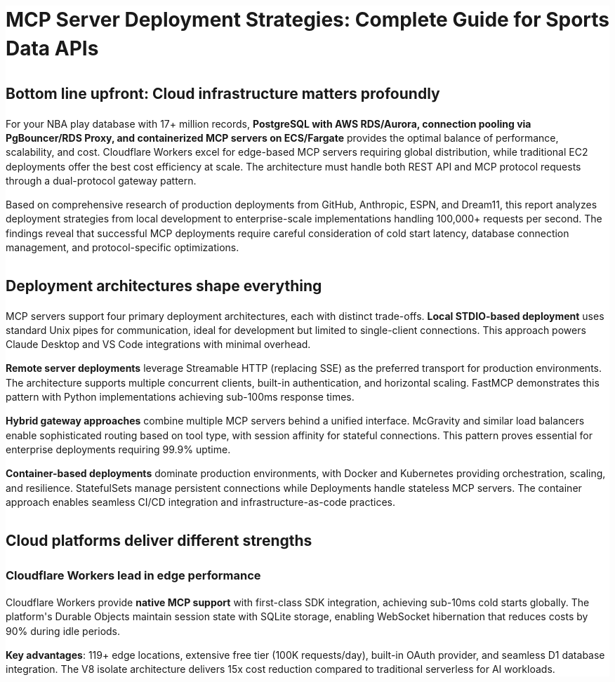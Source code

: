 # MCP Server Deployment Strategies: Complete Guide for Sports Data APIs

## Bottom line upfront: Cloud infrastructure matters profoundly

For your NBA play database with 17+ million records, **PostgreSQL with AWS RDS/Aurora, connection pooling via PgBouncer/RDS Proxy, and containerized MCP servers on ECS/Fargate** provides the optimal balance of performance, scalability, and cost. Cloudflare Workers excel for edge-based MCP servers requiring global distribution, while traditional EC2 deployments offer the best cost efficiency at scale. The architecture must handle both REST API and MCP protocol requests through a dual-protocol gateway pattern.

Based on comprehensive research of production deployments from GitHub, Anthropic, ESPN, and Dream11, this report analyzes deployment strategies from local development to enterprise-scale implementations handling 100,000+ requests per second. The findings reveal that successful MCP deployments require careful consideration of cold start latency, database connection management, and protocol-specific optimizations.

## Deployment architectures shape everything

MCP servers support four primary deployment architectures, each with distinct trade-offs. **Local STDIO-based deployment** uses standard Unix pipes for communication, ideal for development but limited to single-client connections. This approach powers Claude Desktop and VS Code integrations with minimal overhead.

**Remote server deployments** leverage Streamable HTTP (replacing SSE) as the preferred transport for production environments. The architecture supports multiple concurrent clients, built-in authentication, and horizontal scaling. FastMCP demonstrates this pattern with Python implementations achieving sub-100ms response times.

**Hybrid gateway approaches** combine multiple MCP servers behind a unified interface. McGravity and similar load balancers enable sophisticated routing based on tool type, with session affinity for stateful connections. This pattern proves essential for enterprise deployments requiring 99.9% uptime.

**Container-based deployments** dominate production environments, with Docker and Kubernetes providing orchestration, scaling, and resilience. StatefulSets manage persistent connections while Deployments handle stateless MCP servers. The container approach enables seamless CI/CD integration and infrastructure-as-code practices.

## Cloud platforms deliver different strengths

### Cloudflare Workers lead in edge performance

Cloudflare Workers provide **native MCP support** with first-class SDK integration, achieving sub-10ms cold starts globally. The platform's Durable Objects maintain session state with SQLite storage, enabling WebSocket hibernation that reduces costs by 90% during idle periods.

**Key advantages**: 119+ edge locations, extensive free tier (100K requests/day), built-in OAuth provider, and seamless D1 database integration. The V8 isolate architecture delivers 15x cost reduction compared to traditional serverless for AI workloads.
